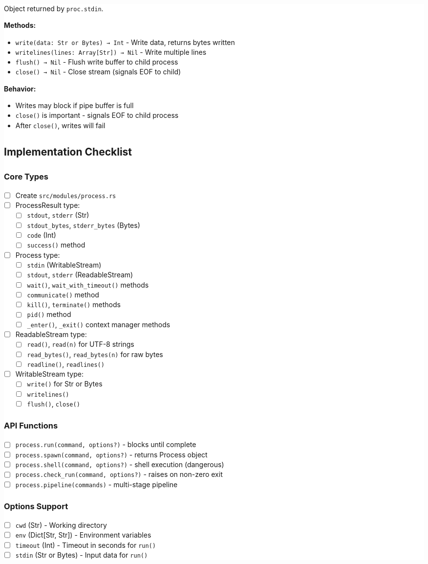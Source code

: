 Object returned by `proc.stdin`.

**Methods:**
- `write(data: Str or Bytes) → Int` - Write data, returns bytes written
- `writelines(lines: Array[Str]) → Nil` - Write multiple lines
- `flush() → Nil` - Flush write buffer to child process
- `close() → Nil` - Close stream (signals EOF to child)

**Behavior:**
- Writes may block if pipe buffer is full
- `close()` is important - signals EOF to child process
- After `close()`, writes will fail

## Implementation Checklist

### Core Types
- [ ] Create `src/modules/process.rs`
- [ ] ProcessResult type:
  - [ ] `stdout`, `stderr` (Str)
  - [ ] `stdout_bytes`, `stderr_bytes` (Bytes)
  - [ ] `code` (Int)
  - [ ] `success()` method
- [ ] Process type:
  - [ ] `stdin` (WritableStream)
  - [ ] `stdout`, `stderr` (ReadableStream)
  - [ ] `wait()`, `wait_with_timeout()` methods
  - [ ] `communicate()` method
  - [ ] `kill()`, `terminate()` methods
  - [ ] `pid()` method
  - [ ] `_enter()`, `_exit()` context manager methods
- [ ] ReadableStream type:
  - [ ] `read()`, `read(n)` for UTF-8 strings
  - [ ] `read_bytes()`, `read_bytes(n)` for raw bytes
  - [ ] `readline()`, `readlines()`
- [ ] WritableStream type:
  - [ ] `write()` for Str or Bytes
  - [ ] `writelines()`
  - [ ] `flush()`, `close()`

### API Functions
- [ ] `process.run(command, options?)` - blocks until complete
- [ ] `process.spawn(command, options?)` - returns Process object
- [ ] `process.shell(command, options?)` - shell execution (dangerous)
- [ ] `process.check_run(command, options?)` - raises on non-zero exit
- [ ] `process.pipeline(commands)` - multi-stage pipeline

### Options Support
- [ ] `cwd` (Str) - Working directory
- [ ] `env` (Dict[Str, Str]) - Environment variables
- [ ] `timeout` (Int) - Timeout in seconds for `run()`
- [ ] `stdin` (Str or Bytes) - Input data for `run()`
